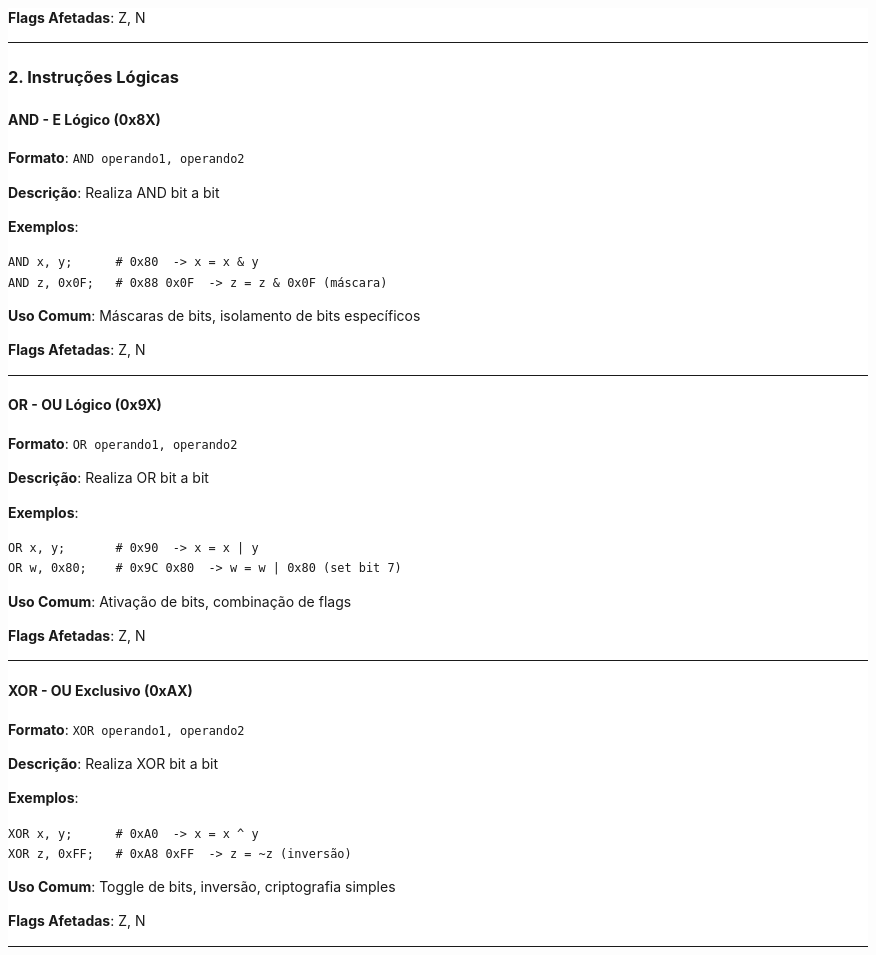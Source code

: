 **Flags Afetadas**: Z, N

---

### 2. Instruções Lógicas

#### **AND - E Lógico (0x8X)**

**Formato**: `AND operando1, operando2`

**Descrição**: Realiza AND bit a bit

**Exemplos**:
```assembly
AND x, y;      # 0x80  -> x = x & y
AND z, 0x0F;   # 0x88 0x0F  -> z = z & 0x0F (máscara)
```

**Uso Comum**: Máscaras de bits, isolamento de bits específicos

**Flags Afetadas**: Z, N

---

#### **OR - OU Lógico (0x9X)**

**Formato**: `OR operando1, operando2`

**Descrição**: Realiza OR bit a bit

**Exemplos**:
```assembly
OR x, y;       # 0x90  -> x = x | y
OR w, 0x80;    # 0x9C 0x80  -> w = w | 0x80 (set bit 7)
```

**Uso Comum**: Ativação de bits, combinação de flags

**Flags Afetadas**: Z, N

---

#### **XOR - OU Exclusivo (0xAX)**

**Formato**: `XOR operando1, operando2`

**Descrição**: Realiza XOR bit a bit

**Exemplos**:
```assembly
XOR x, y;      # 0xA0  -> x = x ^ y
XOR z, 0xFF;   # 0xA8 0xFF  -> z = ~z (inversão)
```

**Uso Comum**: Toggle de bits, inversão, criptografia simples

**Flags Afetadas**: Z, N

---
